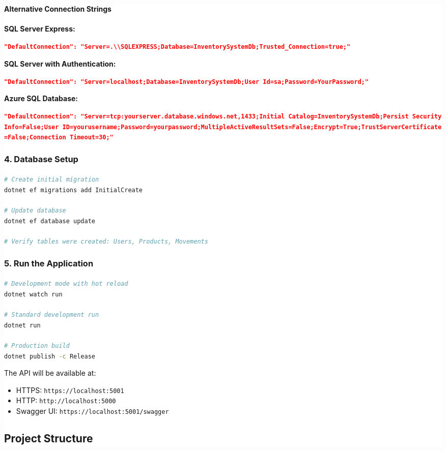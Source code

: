 #### Alternative Connection Strings

**SQL Server Express:**

```json
"DefaultConnection": "Server=.\\SQLEXPRESS;Database=InventorySystemDb;Trusted_Connection=true;"
```

**SQL Server with Authentication:**

```json
"DefaultConnection": "Server=localhost;Database=InventorySystemDb;User Id=sa;Password=YourPassword;"
```

**Azure SQL Database:**

```json
"DefaultConnection": "Server=tcp:yourserver.database.windows.net,1433;Initial Catalog=InventorySystemDb;Persist Security Info=False;User ID=yourusername;Password=yourpassword;MultipleActiveResultSets=False;Encrypt=True;TrustServerCertificate=False;Connection Timeout=30;"
```

### 4. Database Setup

```bash
# Create initial migration
dotnet ef migrations add InitialCreate

# Update database
dotnet ef database update

# Verify tables were created: Users, Products, Movements
```

### 5. Run the Application

```bash
# Development mode with hot reload
dotnet watch run

# Standard development run
dotnet run

# Production build
dotnet publish -c Release
```

The API will be available at:

- HTTPS: `https://localhost:5001`
- HTTP: `http://localhost:5000`
- Swagger UI: `https://localhost:5001/swagger`

## Project Structure

